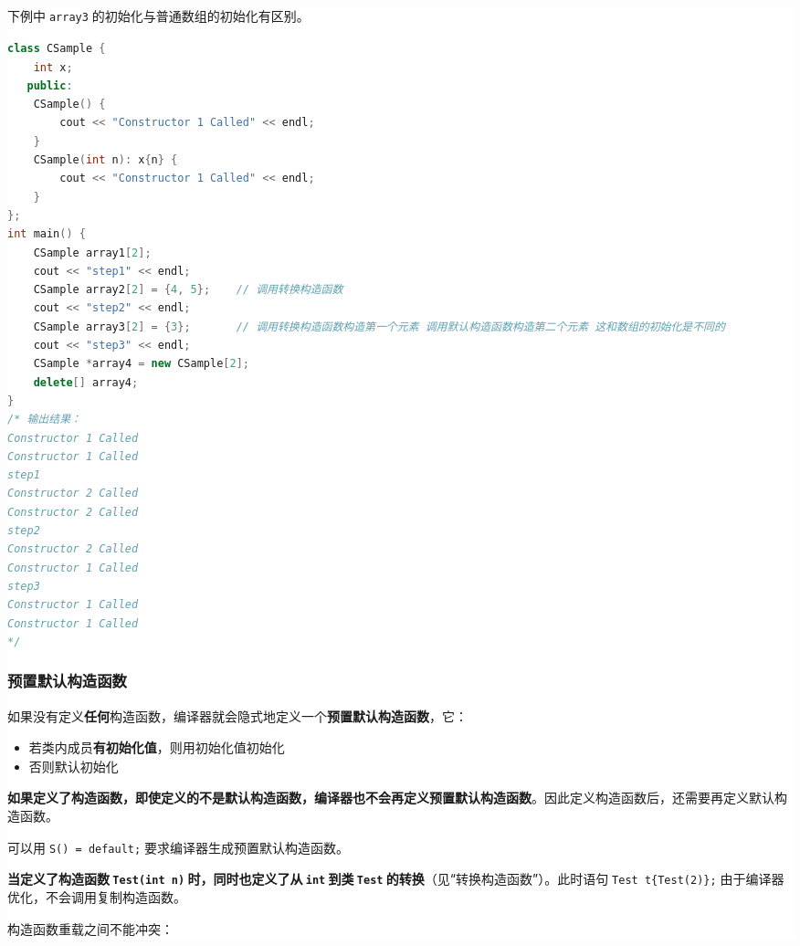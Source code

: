下例中 `array3` 的初始化与普通数组的初始化有区别。

```c++
class CSample {
    int x;
   public:
    CSample() {
        cout << "Constructor 1 Called" << endl;
    }
    CSample(int n): x{n} {
        cout << "Constructor 1 Called" << endl;
    }
};
int main() {
    CSample array1[2];
    cout << "step1" << endl;
    CSample array2[2] = {4, 5};    // 调用转换构造函数
    cout << "step2" << endl;
    CSample array3[2] = {3};       // 调用转换构造函数构造第一个元素 调用默认构造函数构造第二个元素 这和数组的初始化是不同的
    cout << "step3" << endl;
    CSample *array4 = new CSample[2];
    delete[] array4;
}
/* 输出结果：
Constructor 1 Called
Constructor 1 Called
step1
Constructor 2 Called
Constructor 2 Called
step2
Constructor 2 Called
Constructor 1 Called
step3
Constructor 1 Called
Constructor 1 Called
*/
```



### 预置默认构造函数

如果没有定义**任何**构造函数，编译器就会隐式地定义一个**预置默认构造函数**，它：
- 若类内成员**有初始化值**，则用初始化值初始化
- 否则默认初始化

**如果定义了构造函数，即使定义的不是默认构造函数，编译器也不会再定义预置默认构造函数**。因此定义构造函数后，还需要再定义默认构造函数。

可以用 `S() = default;` 要求编译器生成预置默认构造函数。

**当定义了构造函数 `Test(int n)` 时，同时也定义了从 `int` 到类 `Test` 的转换**（见“转换构造函数”）。此时语句 `Test t{Test(2)};` 由于编译器优化，不会调用复制构造函数。

构造函数重载之间不能冲突：
